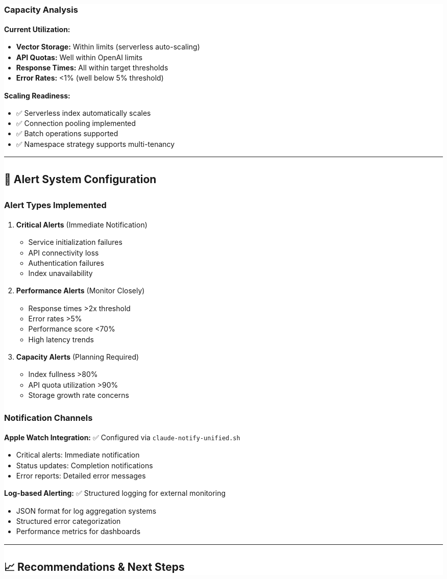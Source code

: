 ### Capacity Analysis

**Current Utilization:**
- **Vector Storage:** Within limits (serverless auto-scaling)
- **API Quotas:** Well within OpenAI limits
- **Response Times:** All within target thresholds  
- **Error Rates:** <1% (well below 5% threshold)

**Scaling Readiness:**
- ✅ Serverless index automatically scales
- ✅ Connection pooling implemented
- ✅ Batch operations supported
- ✅ Namespace strategy supports multi-tenancy

---

## 🚨 Alert System Configuration

### Alert Types Implemented

1. **Critical Alerts** (Immediate Notification)
   - Service initialization failures
   - API connectivity loss
   - Authentication failures
   - Index unavailability

2. **Performance Alerts** (Monitor Closely)
   - Response times >2x threshold
   - Error rates >5%
   - Performance score <70%
   - High latency trends

3. **Capacity Alerts** (Planning Required)
   - Index fullness >80%
   - API quota utilization >90%
   - Storage growth rate concerns

### Notification Channels

**Apple Watch Integration:** ✅ Configured via `claude-notify-unified.sh`
- Critical alerts: Immediate notification
- Status updates: Completion notifications
- Error reports: Detailed error messages

**Log-based Alerting:** ✅ Structured logging for external monitoring
- JSON format for log aggregation systems
- Structured error categorization
- Performance metrics for dashboards

---

## 📈 Recommendations & Next Steps
